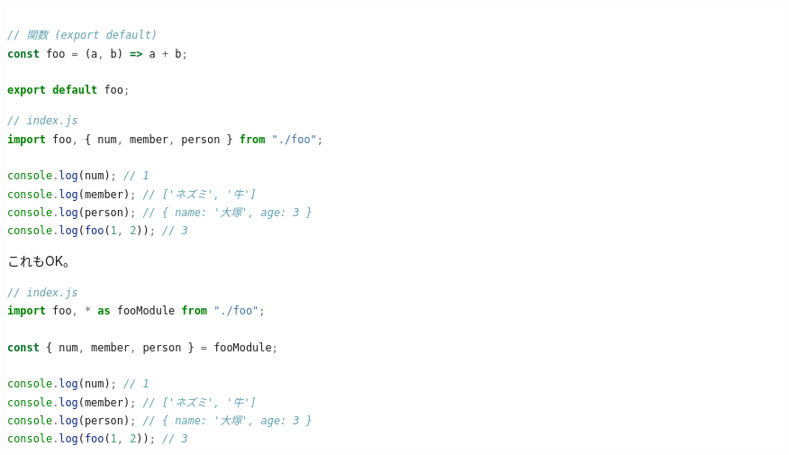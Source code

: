 ```js

// 関数 (export default)
const foo = (a, b) => a + b;

export default foo;
```

```js
// index.js
import foo, { num, member, person } from "./foo";

console.log(num); // 1
console.log(member); // ['ネズミ', '牛']
console.log(person); // { name: '大塚', age: 3 }
console.log(foo(1, 2)); // 3
```

これもOK。

```js
// index.js
import foo, * as fooModule from "./foo";

const { num, member, person } = fooModule;

console.log(num); // 1
console.log(member); // ['ネズミ', '牛']
console.log(person); // { name: '大塚', age: 3 }
console.log(foo(1, 2)); // 3
```